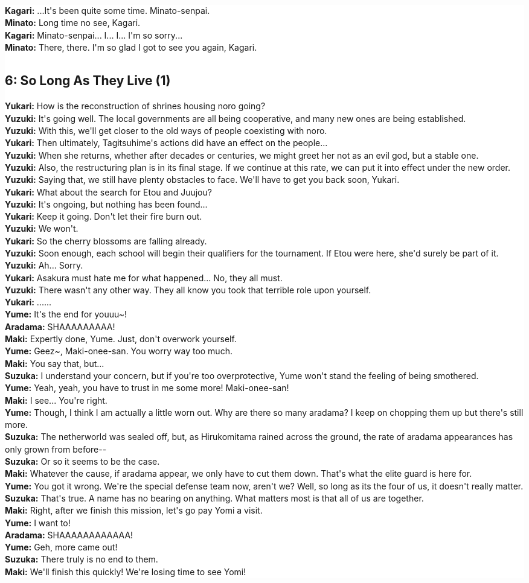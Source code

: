 **Kagari:** \.\.\.It's been quite some time\. Minato-senpai\.  
**Minato:** Long time no see, Kagari\.  
**Kagari:** Minato-senpai\.\.\. I\.\.\. I\.\.\. I'm so sorry\.\.\.  
**Minato:** There, there\. I'm so glad I got to see you again, Kagari\.  

## 6: So Long As They Live (1\)
**Yukari:** How is the reconstruction of shrines housing noro going\?  
**Yuzuki:** It's going well\. The local governments are all being cooperative, and many new ones are being established\.  
**Yuzuki:** With this, we'll get closer to the old ways of people coexisting with noro\.  
**Yukari:** Then ultimately, Tagitsuhime's actions did have an effect on the people\.\.\.  
**Yuzuki:** When she returns, whether after decades or centuries, we might greet her not as an evil god, but a stable one\.  
**Yuzuki:** Also, the restructuring plan is in its final stage\. If we continue at this rate, we can put it into effect under the new order\.  
**Yuzuki:** Saying that, we still have plenty obstacles to face\. We'll have to get you back soon, Yukari\.  
**Yukari:** What about the search for Etou and Juujou\?  
**Yuzuki:** It's ongoing, but nothing has been found\.\.\.  
**Yukari:** Keep it going\. Don't let their fire burn out\.  
**Yuzuki:** We won't\.  
**Yukari:** So the cherry blossoms are falling already\.  
**Yuzuki:** Soon enough, each school will begin their qualifiers for the tournament\. If Etou were here, she'd surely be part of it\.  
**Yuzuki:** Ah\.\.\. Sorry\.  
**Yukari:** Asakura must hate me for what happened\.\.\. No, they all must\.  
**Yuzuki:** There wasn't any other way\. They all know you took that terrible role upon yourself\.  
**Yukari:** \.\.\.\.\.\.  
**Yume:** It's the end for youuu\~\!  
**Aradama:** SHAAAAAAAAA\!  
**Maki:** Expertly done, Yume\. Just, don't overwork yourself\.  
**Yume:** Geez\~, Maki-onee-san\. You worry way too much\.  
**Maki:** You say that, but\.\.\.  
**Suzuka:** I understand your concern, but if you're too overprotective, Yume won't stand the feeling of being smothered\.  
**Yume:** Yeah, yeah, you have to trust in me some more\! Maki-onee-san\!  
**Maki:** I see\.\.\. You're right\.  
**Yume:** Though, I think I am actually a little worn out\. Why are there so many aradama\? I keep on chopping them up but there's still more\.  
**Suzuka:** The netherworld was sealed off, but, as Hirukomitama rained across the ground, the rate of aradama appearances has only grown from before--  
**Suzuka:** Or so it seems to be the case\.  
**Maki:** Whatever the cause, if aradama appear, we only have to cut them down\. That's what the elite guard is here for\.  
**Yume:** You got it wrong\. We're the special defense team now, aren't we\? Well, so long as its the four of us, it doesn't really matter\.  
**Suzuka:** That's true\. A name has no bearing on anything\. What matters most is that all of us are together\.  
**Maki:** Right, after we finish this mission, let's go pay Yomi a visit\.  
**Yume:** I want to\!  
**Aradama:** SHAAAAAAAAAAAA\!  
**Yume:** Geh, more came out\!  
**Suzuka:** There truly is no end to them\.  
**Maki:** We'll finish this quickly\! We're losing time to see Yomi\!  
